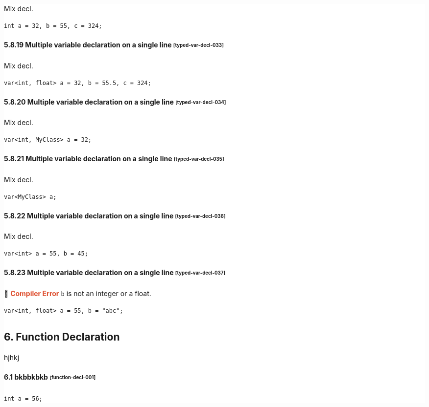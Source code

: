 Mix decl.

```zscript
int a = 32, b = 55, c = 324;
```

#### 5.8.19 Multiple variable declaration on a single line  <sub><sup>[typed-var-decl-033]</sup></sub>

Mix decl.

```zscript
var<int, float> a = 32, b = 55.5, c = 324;
```

#### 5.8.20 Multiple variable declaration on a single line  <sub><sup>[typed-var-decl-034]</sup></sub>

Mix decl.

```zscript
var<int, MyClass> a = 32;
```

#### 5.8.21 Multiple variable declaration on a single line  <sub><sup>[typed-var-decl-035]</sup></sub>

Mix decl.

```zscript
var<MyClass> a;
```

#### 5.8.22 Multiple variable declaration on a single line  <sub><sup>[typed-var-decl-036]</sup></sub>

Mix decl.

```zscript
var<int> a = 55, b = 45;
```

#### 5.8.23 Multiple variable declaration on a single line  <sub><sup>[typed-var-decl-037]</sup></sub>

🔴 <span style="color:#DE5030">**Compiler Error**</span> `b` is not an integer or a float.

```zscript
var<int, float> a = 55, b = "abc";
```

## 6. Function Declaration

hjhkj

#### 6.1 bkbbkbkb  <sub><sup>[function-decl-001]</sup></sub>

```zscript
int a = 56;
```
